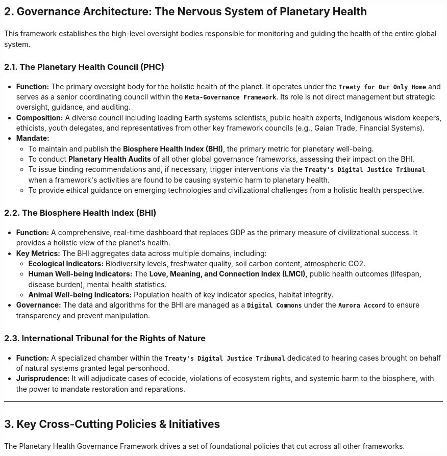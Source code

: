 
## **2. Governance Architecture: The Nervous System of Planetary Health**

This framework establishes the high-level oversight bodies responsible for monitoring and guiding the health of the entire global system.

### **2.1. The Planetary Health Council (PHC)**
* **Function:** The primary oversight body for the holistic health of the planet. It operates under the **`Treaty for Our Only Home`** and serves as a senior coordinating council within the **`Meta-Governance Framework`**. Its role is not direct management but strategic oversight, guidance, and auditing.
* **Composition:** A diverse council including leading Earth systems scientists, public health experts, Indigenous wisdom keepers, ethicists, youth delegates, and representatives from other key framework councils (e.g., Gaian Trade, Financial Systems).
* **Mandate:**
    * To maintain and publish the **Biosphere Health Index (BHI)**, the primary metric for planetary well-being.
    * To conduct **Planetary Health Audits** of all other global governance frameworks, assessing their impact on the BHI.
    * To issue binding recommendations and, if necessary, trigger interventions via the **`Treaty's Digital Justice Tribunal`** when a framework's activities are found to be causing systemic harm to planetary health.
    * To provide ethical guidance on emerging technologies and civilizational challenges from a holistic health perspective.

### **2.2. The Biosphere Health Index (BHI)**
* **Function:** A comprehensive, real-time dashboard that replaces GDP as the primary measure of civilizational success. It provides a holistic view of the planet's health.
* **Key Metrics:** The BHI aggregates data across multiple domains, including:
    * **Ecological Indicators:** Biodiversity levels, freshwater quality, soil carbon content, atmospheric CO2.
    * **Human Well-being Indicators:** The **Love, Meaning, and Connection Index (LMCI)**, public health outcomes (lifespan, disease burden), mental health statistics.
    * **Animal Well-being Indicators:** Population health of key indicator species, habitat integrity.
* **Governance:** The data and algorithms for the BHI are managed as a **`Digital Commons`** under the **`Aurora Accord`** to ensure transparency and prevent manipulation.

### **2.3. International Tribunal for the Rights of Nature**
* **Function:** A specialized chamber within the **`Treaty's Digital Justice Tribunal`** dedicated to hearing cases brought on behalf of natural systems granted legal personhood.
* **Jurisprudence:** It will adjudicate cases of ecocide, violations of ecosystem rights, and systemic harm to the biosphere, with the power to mandate restoration and reparations.

---

## **3. Key Cross-Cutting Policies & Initiatives**

The Planetary Health Governance Framework drives a set of foundational policies that cut across all other frameworks.
